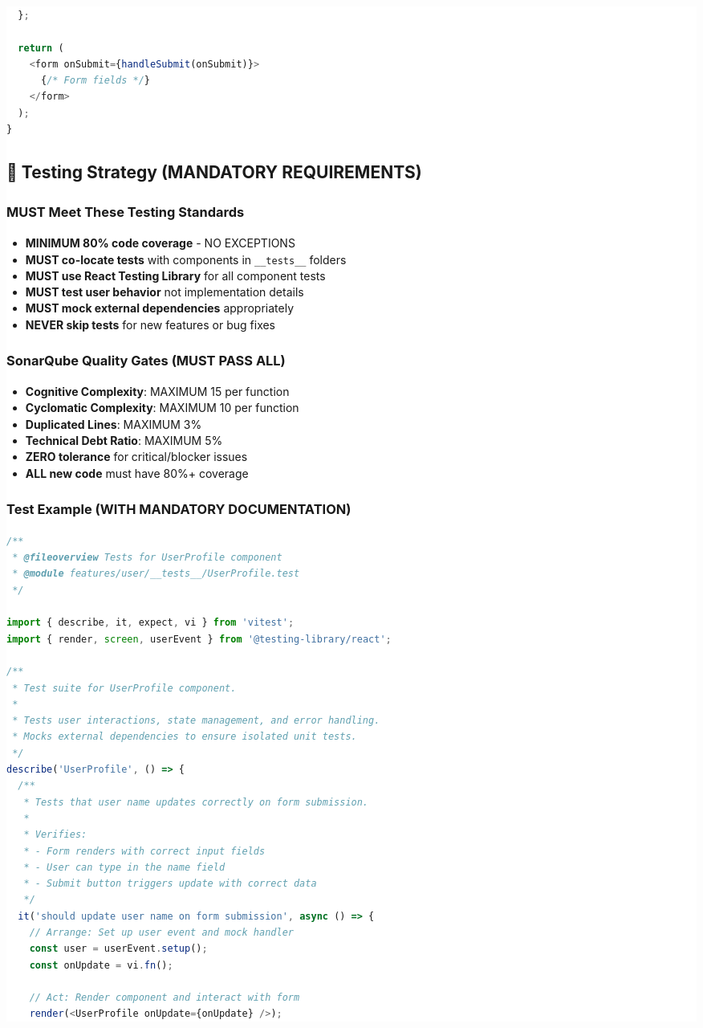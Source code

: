 ```typescript
  };

  return (
    <form onSubmit={handleSubmit(onSubmit)}>
      {/* Form fields */}
    </form>
  );
}
```

## 🧪 Testing Strategy (MANDATORY REQUIREMENTS)

### MUST Meet These Testing Standards

- **MINIMUM 80% code coverage** - NO EXCEPTIONS
- **MUST co-locate tests** with components in `__tests__` folders
- **MUST use React Testing Library** for all component tests
- **MUST test user behavior** not implementation details
- **MUST mock external dependencies** appropriately
- **NEVER skip tests** for new features or bug fixes

### SonarQube Quality Gates (MUST PASS ALL)

- **Cognitive Complexity**: MAXIMUM 15 per function
- **Cyclomatic Complexity**: MAXIMUM 10 per function
- **Duplicated Lines**: MAXIMUM 3%
- **Technical Debt Ratio**: MAXIMUM 5%
- **ZERO tolerance** for critical/blocker issues
- **ALL new code** must have 80%+ coverage

### Test Example (WITH MANDATORY DOCUMENTATION)

```typescript
/**
 * @fileoverview Tests for UserProfile component
 * @module features/user/__tests__/UserProfile.test
 */

import { describe, it, expect, vi } from 'vitest';
import { render, screen, userEvent } from '@testing-library/react';

/**
 * Test suite for UserProfile component.
 *
 * Tests user interactions, state management, and error handling.
 * Mocks external dependencies to ensure isolated unit tests.
 */
describe('UserProfile', () => {
  /**
   * Tests that user name updates correctly on form submission.
   *
   * Verifies:
   * - Form renders with correct input fields
   * - User can type in the name field
   * - Submit button triggers update with correct data
   */
  it('should update user name on form submission', async () => {
    // Arrange: Set up user event and mock handler
    const user = userEvent.setup();
    const onUpdate = vi.fn();

    // Act: Render component and interact with form
    render(<UserProfile onUpdate={onUpdate} />);
```